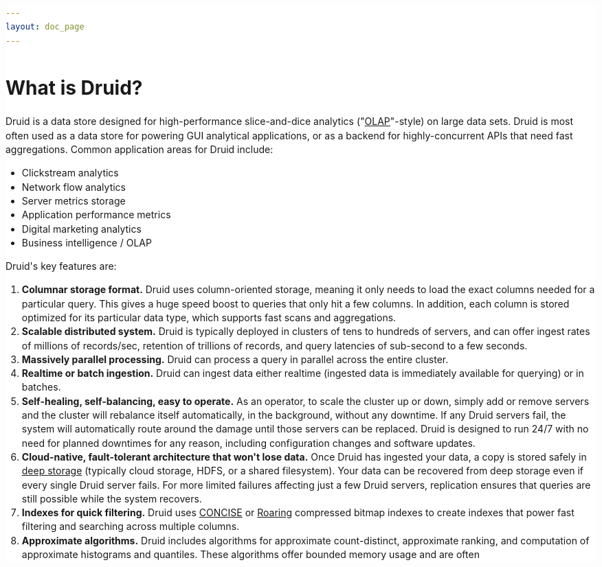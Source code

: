 ```yaml
---
layout: doc_page
---
```


# What is Druid?

Druid is a data store designed for high-performance slice-and-dice analytics
("[OLAP](http://en.wikipedia.org/wiki/Online_analytical_processing)"-style) on large data sets. Druid is most often
used as a data store for powering GUI analytical applications, or as a backend for highly-concurrent APIs that need
fast aggregations. Common application areas for Druid include:

- Clickstream analytics
- Network flow analytics
- Server metrics storage
- Application performance metrics
- Digital marketing analytics
- Business intelligence / OLAP

Druid's key features are:

1. **Columnar storage format.** Druid uses column-oriented storage, meaning it only needs to load the exact columns
needed for a particular query.  This gives a huge speed boost to queries that only hit a few columns. In addition, each
column is stored optimized for its particular data type, which supports fast scans and aggregations.
2. **Scalable distributed system.** Druid is typically deployed in clusters of tens to hundreds of servers, and can
offer ingest rates of millions of records/sec, retention of trillions of records, and query latencies of sub-second to a
few seconds.
3. **Massively parallel processing.** Druid can process a query in parallel across the entire cluster.
4. **Realtime or batch ingestion.** Druid can ingest data either realtime (ingested data is immediately available for
querying) or in batches.
5. **Self-healing, self-balancing, easy to operate.** As an operator, to scale the cluster up or down, simply add or
remove servers and the cluster will rebalance itself automatically, in the background, without any downtime. If any
Druid servers fail, the system will automatically route around the damage until those servers can be replaced. Druid
is designed to run 24/7 with no need for planned downtimes for any reason, including configuration changes and software
updates.
6. **Cloud-native, fault-tolerant architecture that won't lose data.** Once Druid has ingested your data, a copy is
stored safely in [deep storage](#deep-storage) (typically cloud storage, HDFS, or a shared filesystem). Your data can be
recovered from deep storage even if every single Druid server fails. For more limited failures affecting just a few
Druid servers, replication ensures that queries are still possible while the system recovers.
7. **Indexes for quick filtering.** Druid uses [CONCISE](https://arxiv.org/pdf/1004.0403) or
[Roaring](https://roaringbitmap.org/) compressed bitmap indexes to create indexes that power fast filtering and
searching across multiple columns.
8. **Approximate algorithms.** Druid includes algorithms for approximate count-distinct, approximate ranking, and
computation of approximate histograms and quantiles. These algorithms offer bounded memory usage and are often